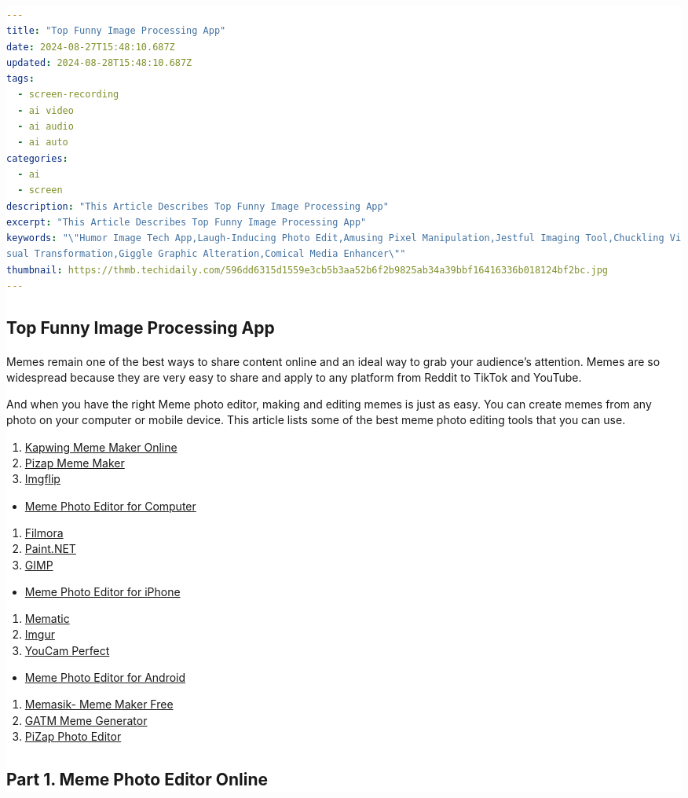 ```yaml
---
title: "Top Funny Image Processing App"
date: 2024-08-27T15:48:10.687Z
updated: 2024-08-28T15:48:10.687Z
tags: 
  - screen-recording
  - ai video
  - ai audio
  - ai auto
categories: 
  - ai
  - screen
description: "This Article Describes Top Funny Image Processing App"
excerpt: "This Article Describes Top Funny Image Processing App"
keywords: "\"Humor Image Tech App,Laugh-Inducing Photo Edit,Amusing Pixel Manipulation,Jestful Imaging Tool,Chuckling Visual Transformation,Giggle Graphic Alteration,Comical Media Enhancer\""
thumbnail: https://thmb.techidaily.com/596dd6315d1559e3cb5b3aa52b6f2b9825ab34a39bbf16416336b018124bf2bc.jpg
---
```


## Top Funny Image Processing App

Memes remain one of the best ways to share content online and an ideal way to grab your audience’s attention. Memes are so widespread because they are very easy to share and apply to any platform from Reddit to TikTok and YouTube.

And when you have the right Meme photo editor, making and editing memes is just as easy. You can create memes from any photo on your computer or mobile device. This article lists some of the best meme photo editing tools that you can use.

1. [Kapwing Meme Maker Online](#part1-1)
2. [Pizap Meme Maker](#part1-2)
3. [Imgflip](#part1-3)

* [Meme Photo Editor for Computer](#part2)  

1. [Filmora](#part2-1)  
2. [Paint.NET](#part2-2)  
3. [GIMP](#part2-3)

* [Meme Photo Editor for iPhone](#part3)  

1. [Mematic](#part3-1)  
2. [Imgur](#part3-2)  
3. [YouCam Perfect](#part3-3)

* [Meme Photo Editor for Android](#part4)  

1. [Memasik- Meme Maker Free](#part4-1)  
2. [GATM Meme Generator](#part4-2)  
3. [PiZap Photo Editor](#part4-3)

## Part 1\. Meme Photo Editor Online
